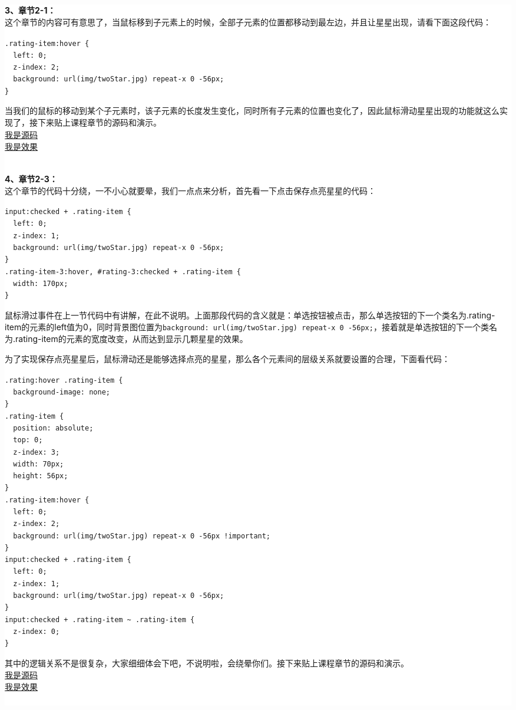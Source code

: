 **3、章节2-1：** <br>
这个章节的内容可有意思了，当鼠标移到子元素上的时候，全部子元素的位置都移动到最左边，并且让星星出现，请看下面这段代码：
```
.rating-item:hover {
  left: 0;
  z-index: 2;
  background: url(img/twoStar.jpg) repeat-x 0 -56px;
}
```
当我们的鼠标的移动到某个子元素时，该子元素的长度发生变化，同时所有子元素的位置也变化了，因此鼠标滑动星星出现的功能就这么实现了，接下来贴上课程章节的源码和演示。<br>
[我是源码](https://github.com/CruxF/IMOOC/blob/master/JavaScript/StarScoreTwo/index2-1.html)<br>
[我是效果](https://cruxf.github.io/IMOOC/JavaScript/StarScoreTwo/index2-1.html)<br><br>

**4、章节2-3：** <br>
这个章节的代码十分绕，一不小心就要晕，我们一点点来分析，首先看一下点击保存点亮星星的代码：
```
input:checked + .rating-item {
  left: 0;
  z-index: 1;
  background: url(img/twoStar.jpg) repeat-x 0 -56px;
}
.rating-item-3:hover, #rating-3:checked + .rating-item {
  width: 170px;
}
```
鼠标滑过事件在上一节代码中有讲解，在此不说明。上面那段代码的含义就是：单选按钮被点击，那么单选按钮的下一个类名为.rating-item的元素的left值为0，同时背景图位置为`background: url(img/twoStar.jpg) repeat-x 0 -56px;`，接着就是单选按钮的下一个类名为.rating-item的元素的宽度改变，从而达到显示几颗星星的效果。<br>

为了实现保存点亮星星后，鼠标滑动还是能够选择点亮的星星，那么各个元素间的层级关系就要设置的合理，下面看代码：
```
.rating:hover .rating-item {
  background-image: none;
}
.rating-item {
  position: absolute;
  top: 0;
  z-index: 3;
  width: 70px;
  height: 56px;
}
.rating-item:hover {
  left: 0;
  z-index: 2;
  background: url(img/twoStar.jpg) repeat-x 0 -56px !important;
}
input:checked + .rating-item {
  left: 0;
  z-index: 1;
  background: url(img/twoStar.jpg) repeat-x 0 -56px;
}
input:checked + .rating-item ~ .rating-item {
  z-index: 0;
}
```
其中的逻辑关系不是很复杂，大家细细体会下吧，不说明啦，会绕晕你们。接下来贴上课程章节的源码和演示。<br>
[我是源码](https://github.com/CruxF/IMOOC/blob/master/JavaScript/StarScoreTwo/index2-3html)<br>
[我是效果](https://cruxf.github.io/IMOOC/JavaScript/StarScoreTwo/index2-3html)<br><br>
